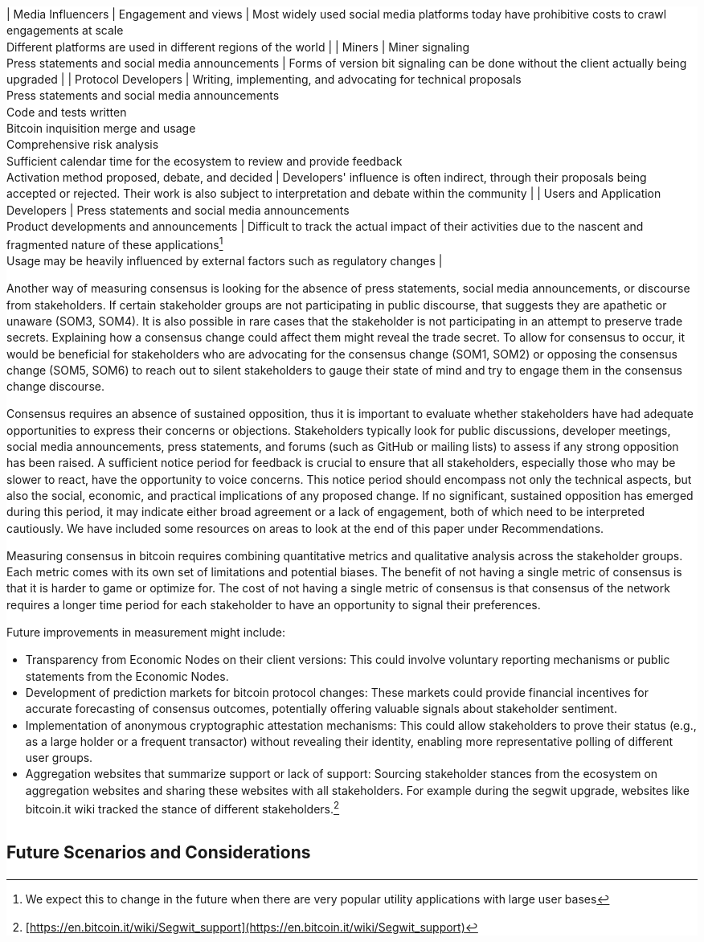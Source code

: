 | Media Influencers                | Engagement and views                                                                                                                                                                                                                                                                                                                               | Most widely used social media platforms today have prohibitive costs to crawl engagements at scale<br>Different platforms are used in different regions of the world                                           |
| Miners                           | Miner signaling<br>Press statements and social media announcements                                                                                                                                                                                                                                                                                 | Forms of version bit signaling can be done without the client actually being upgraded                                                                                                                          |
| Protocol Developers              | Writing, implementing, and advocating for technical proposals<br> Press statements and social media announcements<br>Code and tests written<br> Bitcoin inquisition merge and usage<br>Comprehensive risk analysis<br>Sufficient calendar time for the ecosystem to review and provide feedback<br>Activation method proposed, debate, and decided | Developers' influence is often indirect, through their proposals being accepted or rejected. Their work is also subject to interpretation and debate within the community                                      |
| Users and Application Developers | Press statements and social media announcements<br> Product developments and announcements                                                                                                                                                                                                                                                         | Difficult to track the actual impact of their activities due to the nascent and fragmented nature of these applications[^25]<br>Usage may be heavily influenced by external factors such as regulatory changes |

Another way of measuring consensus is looking for the absence of press statements, social media announcements, or discourse from stakeholders. If certain stakeholder groups are not participating in public discourse, that suggests they are apathetic or unaware (SOM3, SOM4). It is also possible in rare cases that the stakeholder is not participating in an attempt to preserve trade secrets. Explaining how a consensus change could affect them might reveal the trade secret. To allow for consensus to occur, it would be beneficial for stakeholders who are advocating for the consensus change (SOM1, SOM2) or opposing the consensus change (SOM5, SOM6) to reach out to silent stakeholders to gauge their state of mind and try to engage them in the consensus change discourse.

Consensus requires an absence of sustained opposition, thus it is important to evaluate whether stakeholders have had adequate opportunities to express their concerns or objections. Stakeholders typically look for public discussions, developer meetings, social media announcements, press statements, and forums (such as GitHub or mailing lists) to assess if any strong opposition has been raised. A sufficient notice period for feedback is crucial to ensure that all stakeholders, especially those who may be slower to react, have the opportunity to voice concerns. This notice period should encompass not only the technical aspects, but also the social, economic, and practical implications of any proposed change. If no significant, sustained opposition has emerged during this period, it may indicate either broad agreement or a lack of engagement, both of which need to be interpreted cautiously. We have included some resources on areas to look at the end of this paper under Recommendations.

Measuring consensus in bitcoin requires combining quantitative metrics and qualitative analysis across the stakeholder groups. Each metric comes with its own set of limitations and potential biases. The benefit of not having a single metric of consensus is that it is harder to game or optimize for. The cost of not having a single metric of consensus is that consensus of the network requires a longer time period for each stakeholder to have an opportunity to signal their preferences.

Future improvements in measurement might include:

- Transparency from Economic Nodes on their client versions: This could involve voluntary reporting mechanisms or public statements from the Economic Nodes.
- Development of prediction markets for bitcoin protocol changes: These markets could provide financial incentives for accurate forecasting of consensus outcomes, potentially offering valuable signals about stakeholder sentiment.
- Implementation of anonymous cryptographic attestation mechanisms: This could allow stakeholders to prove their status (e.g., as a large holder or a frequent transactor) without revealing their identity, enabling more representative polling of different user groups.
- Aggregation websites that summarize support or lack of support: Sourcing stakeholder stances from the ecosystem on aggregation websites and sharing these websites with all stakeholders. For example during the segwit upgrade, websites like bitcoin.it wiki tracked the stance of different stakeholders.[^26]

## Future Scenarios and Considerations


[^1]: [https://blog.lopp.net/when-do-bitcoin-node-operators-upgrade/](https://blog.lopp.net/when-do-bitcoin-node-operators-upgrade/)
[^2]: [https://github.com/bitcoin/bitcoin/blob/v0.6.0/src/main.cpp#L1281-L1283](https://github.com/bitcoin/bitcoin/blob/v0.6.0/src/main.cpp#L1281-L1283)
[^3]: [https://bitcointalk.org/index.php?topic=63165.60](https://bitcointalk.org/index.php?topic=63165.60)
[^4]: [https://bitcoinmagazine.com/technical/bitcoin-changes-with-user-signaled-soft-forks](https://bitcoinmagazine.com/technical/bitcoin-changes-with-user-signaled-soft-forks)
[^5]: [https://lists.linuxfoundation.org/pipermail/bitcoin-dev/2022-April/020262.html](https://lists.linuxfoundation.org/pipermail/bitcoin-dev/2022-April/020262.html)
[^6]: [https://www.coinbase.com/legal/user_agreement/united_states](https://www.coinbase.com/legal/user_agreement/united_states)
[^7]: [https://www.blackrock.com/us/individual/resources/regulatory-documents/stream-document?stream=reg&product=IUS-IBIT-J&shareClass=NA&documentId=2212465%7E2224307%7E2275834%7E2249884&iframeUrlOverride=%2Fus%2Findividual%2Fliterature%2Fprospectus%2Fp-ishares-bitcoin-trust-12-31.pdf](https://www.blackrock.com/us/individual/resources/regulatory-documents/stream-document?stream=reg&product=IUS-IBIT-J&shareClass=NA&documentId=2212465%7E2224307%7E2275834%7E2249884&iframeUrlOverride=%2Fus%2Findividual%2Fliterature%2Fprospectus%2Fp-ishares-bitcoin-trust-12-31.pdf)
[^8]: There are examples where Media Influencers have been exiled or left the space in a scorched Earth manner
[^9]: The ASIC chips are mining against a block template. That block template adheres to certain consensus rules valid for one fork.
[^10]: [https://stratumprotocol.org/docs/](https://stratumprotocol.org/docs/)
[^11]: [https://bitcoinmagazine.com/technical/braidpool-a-second-competitor-in-decentralizing-mining](https://bitcoinmagazine.com/technical/braidpool-a-second-competitor-in-decentralizing-mining)
[^12]: When bitcoin was more nascent, Miners were likely more optimizing short-term revenue, but as the industry has grown the duration of the revenue considered has likely lengthened due to increased capital expenditures and in some cases taking longer term debt to finance equipment.
[^13]: [https://blog.bitmex.com/bitcoin-cores-competition/](https://blog.bitmex.com/bitcoin-cores-competition/)
[^14]: [https://blog.lopp.net/who-controls-bitcoin-core/](https://blog.lopp.net/who-controls-bitcoin-core/)
[^15]: There is no barrier to becoming a Protocol Developer. Any person in the world can become a Protocol Developer given sufficient experience and ability. There is no application process or committee that approves this.
[^16]: Equity investors, such as venture capital firms, have their interests aligned with application developers because of their ownership stakes in bitcoin-related businesses
[^17]: [https://lists.linuxfoundation.org/pipermail/bitcoin-dev/2017-April/013996.html](https://lists.linuxfoundation.org/pipermail/bitcoin-dev/2017-April/013996.html)
[^18]: [https://cointelegraph.com/news/how-greg-maxwell-exploited-bitcoin-unlimited-in-every-way-possible](https://cointelegraph.com/news/how-greg-maxwell-exploited-bitcoin-unlimited-in-every-way-possible)
[^19]: [https://dcgco.medium.com/bitcoin-scaling-agreement-at-consensus-2017-133521fe9a77](https://dcgco.medium.com/bitcoin-scaling-agreement-at-consensus-2017-133521fe9a77)
[^20]: [https://dcgco.medium.com/bitcoin-scaling-agreement-at-consensus-2017-133521fe9a77](https://dcgco.medium.com/bitcoin-scaling-agreement-at-consensus-2017-133521fe9a77)
[^21]: [https://dcgco.medium.com/bitcoin-scaling-agreement-at-consensus-2017-133521fe9a77](https://dcgco.medium.com/bitcoin-scaling-agreement-at-consensus-2017-133521fe9a77)
[^22]: [https://glossary.bitbo.io/uasf/#did-uasf-work-in-activating-segwit](https://glossary.bitbo.io/uasf/#did-uasf-work-in-activating-segwit)
[^23]: [https://bitcoinmagazine.com/culture/bitcoin-independence-day-how-this-watershed-day-defines-community-consensus](https://bitcoinmagazine.com/culture/bitcoin-independence-day-how-this-watershed-day-defines-community-consensus)
[^24]: [https://bitcoinmagazine.com/culture/bitcoin-independence-day-how-this-watershed-day-defines-community-consensus](https://bitcoinmagazine.com/culture/bitcoin-independence-day-how-this-watershed-day-defines-community-consensus)
[^25]: We expect this to change in the future when there are very popular utility applications with large user bases
[^26]: [https://en.bitcoin.it/wiki/Segwit_support](https://en.bitcoin.it/wiki/Segwit_support)
[^27]: [https://coin.dance/nodes](https://coin.dance/nodes)
[^28]: [https://cointelegraph.com/news/bitcoin-network-node-count-sets-new-all-time-high](https://cointelegraph.com/news/bitcoin-network-node-count-sets-new-all-time-high)
[^29]: [https://bitcoinmagazine.com/technical/the-long-history-and-disputed-desirability-of-alternative-bitcoin-implementations-1474637904](https://bitcoinmagazine.com/technical/the-long-history-and-disputed-desirability-of-alternative-bitcoin-implementations-1474637904)
[^30]: A business would have a really high bar for this given all the motivations against adopting an alternative client. The business would need to concretely answer “why is Bitcoin Core not adopting it?”
[^31]: The disruption does not necessarily require high transaction fee transactions, it could be done out of band with private mining mempool products
[^32]: [https://x.com/giacomozucco/status/1826219048528396784](https://x.com/giacomozucco/status/1826219048528396784)
[^33]: [https://www.blackrock.com/us/individual/resources/regulatory-documents/stream-document?stream=reg&product=IUS-IBIT-J&shareClass=NA&documentId=2212465%7E2224307%7E2275834%7E2249884&iframeUrlOverride=%2Fus%2Findividual%2Fliterature%2Fprospectus%2Fp-ishares-bitcoin-trust-12-31.pdf](https://www.blackrock.com/us/individual/resources/regulatory-documents/stream-document?stream=reg&product=IUS-IBIT-J&shareClass=NA&documentId=2212465%7E2224307%7E2275834%7E2249884&iframeUrlOverride=%2Fus%2Findividual%2Fliterature%2Fprospectus%2Fp-ishares-bitcoin-trust-12-31.pdf)